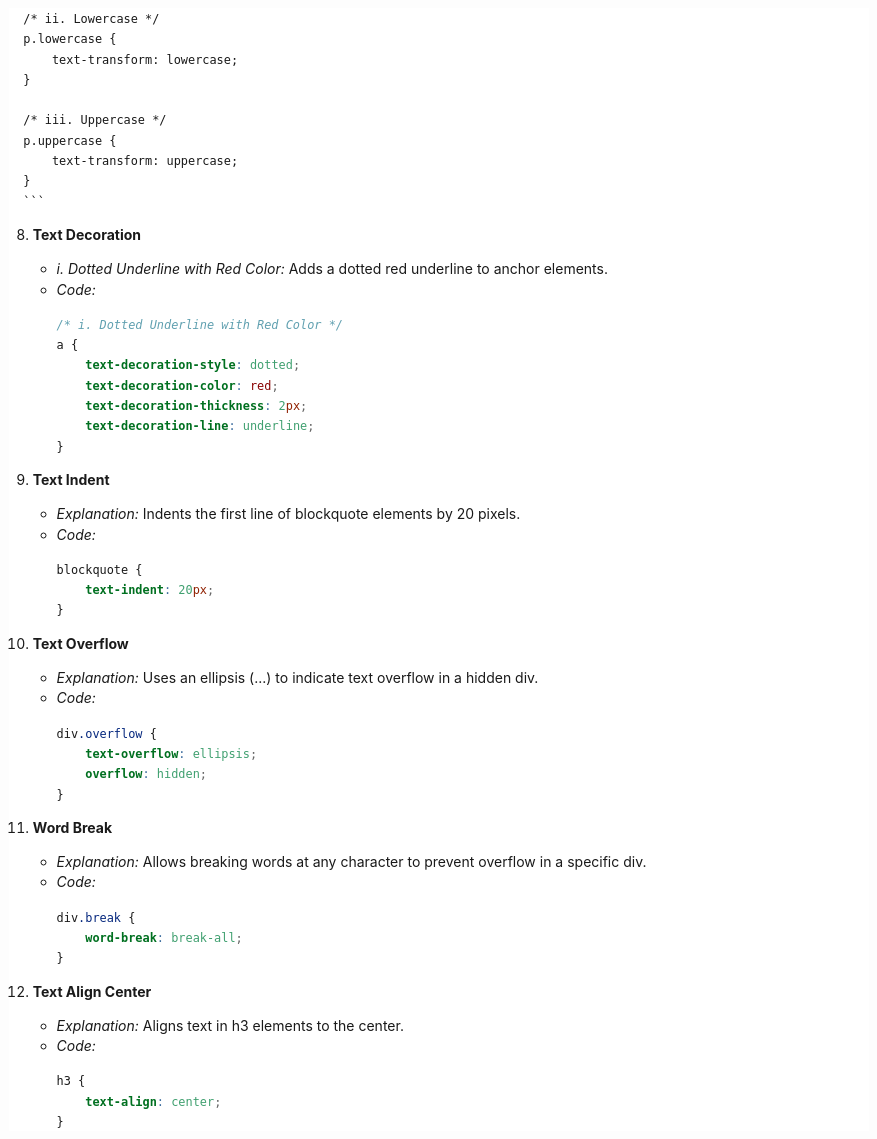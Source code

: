       /* ii. Lowercase */
      p.lowercase {
          text-transform: lowercase;
      }
 
      /* iii. Uppercase */
      p.uppercase {
          text-transform: uppercase;
      }
      ```

8. **Text Decoration**
    - *i. Dotted Underline with Red Color:* Adds a dotted red underline to anchor elements.
    - *Code:*
      ```css
      /* i. Dotted Underline with Red Color */
      a {
          text-decoration-style: dotted;
          text-decoration-color: red;
          text-decoration-thickness: 2px;
          text-decoration-line: underline;
      }
      ```

9. **Text Indent**
    - *Explanation:* Indents the first line of blockquote elements by 20 pixels.
    - *Code:*
      ```css
      blockquote {
          text-indent: 20px;
      }
      ```

10. **Text Overflow**
    - *Explanation:* Uses an ellipsis (...) to indicate text overflow in a hidden div.
    - *Code:*
      ```css
      div.overflow {
          text-overflow: ellipsis;
          overflow: hidden;
      }
      ```

11. **Word Break**
    - *Explanation:* Allows breaking words at any character to prevent overflow in a specific div.
    - *Code:*
      ```css
      div.break {
          word-break: break-all;
      }
      ```

12. **Text Align Center**
    - *Explanation:* Aligns text in h3 elements to the center.
    - *Code:*
      ```css
      h3 {
          text-align: center;
      }
      ```
